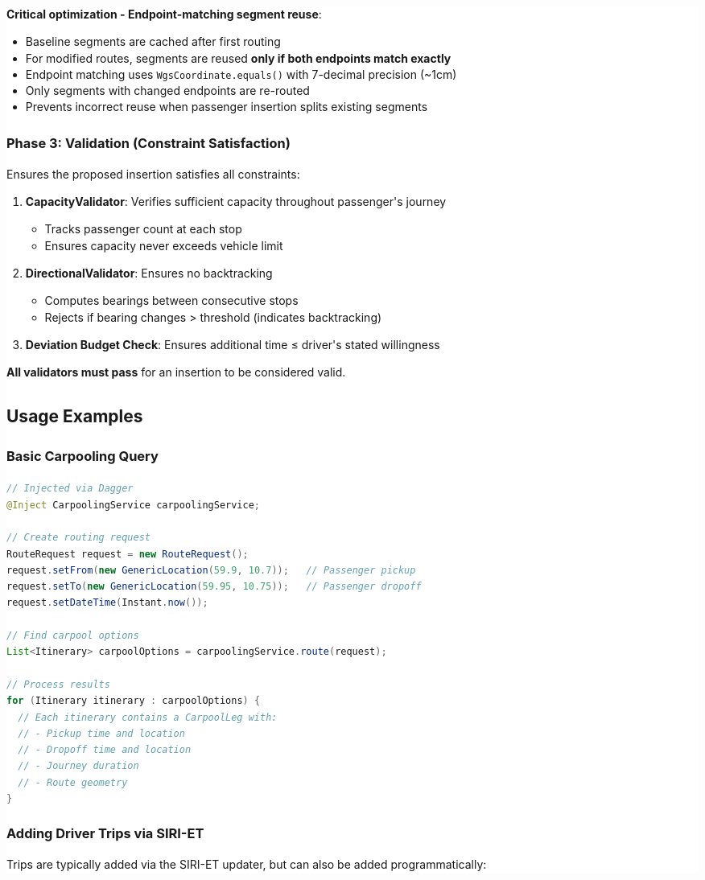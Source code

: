 **Critical optimization - Endpoint-matching segment reuse**:
- Baseline segments are cached after first routing
- For modified routes, segments are reused **only if both endpoints match exactly**
- Endpoint matching uses `WgsCoordinate.equals()` with 7-decimal precision (~1cm)
- Only segments with changed endpoints are re-routed
- Prevents incorrect reuse when passenger insertion splits existing segments

### Phase 3: Validation (Constraint Satisfaction)

Ensures the proposed insertion satisfies all constraints:

1. **CapacityValidator**: Verifies sufficient capacity throughout passenger's journey
   - Tracks passenger count at each stop
   - Ensures capacity never exceeds vehicle limit

2. **DirectionalValidator**: Ensures no backtracking
   - Computes bearings between consecutive stops
   - Rejects if bearing changes > threshold (indicates backtracking)

3. **Deviation Budget Check**: Ensures additional time ≤ driver's stated willingness

**All validators must pass** for an insertion to be considered valid.

## Usage Examples

### Basic Carpooling Query

```java
// Injected via Dagger
@Inject CarpoolingService carpoolingService;

// Create routing request
RouteRequest request = new RouteRequest();
request.setFrom(new GenericLocation(59.9, 10.7));   // Passenger pickup
request.setTo(new GenericLocation(59.95, 10.75));   // Passenger dropoff
request.setDateTime(Instant.now());

// Find carpool options
List<Itinerary> carpoolOptions = carpoolingService.route(request);

// Process results
for (Itinerary itinerary : carpoolOptions) {
  // Each itinerary contains a CarpoolLeg with:
  // - Pickup time and location
  // - Dropoff time and location
  // - Journey duration
  // - Route geometry
}
```

### Adding Driver Trips via SIRI-ET

Trips are typically added via the SIRI-ET updater, but can also be added programmatically:
